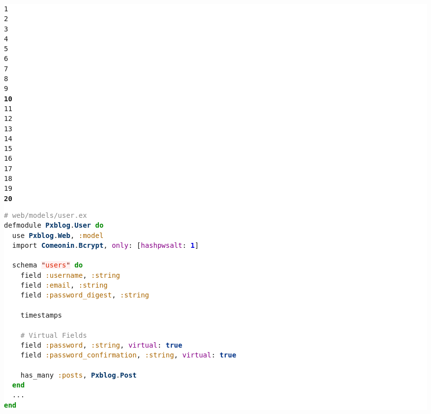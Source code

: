   <tbody>
    <tr>
      <td class="line_numbers" title="click to toggle" onclick="with (this.firstChild.style) { display = (display == '') ? 'none' : '' }"><pre>1<tt>
</tt>2<tt>
</tt>3<tt>
</tt>4<tt>
</tt>5<tt>
</tt>6<tt>
</tt>7<tt>
</tt>8<tt>
</tt>9<tt>
</tt><strong>10</strong><tt>
</tt>11<tt>
</tt>12<tt>
</tt>13<tt>
</tt>14<tt>
</tt>15<tt>
</tt>16<tt>
</tt>17<tt>
</tt>18<tt>
</tt>19<tt>
</tt><strong>20</strong><tt>
</tt></pre>
      </td>
      <td class="code"><pre ondblclick="with (this.style) { overflow = (overflow == 'auto' || overflow == '') ? 'visible' : 'auto' }"><span style="color:#888"># web/models/user.ex</span><tt>
</tt>defmodule <span style="color:#036;font-weight:bold">Pxblog</span>.<span style="color:#036;font-weight:bold">User</span> <span style="color:#080;font-weight:bold">do</span><tt>
</tt>  use <span style="color:#036;font-weight:bold">Pxblog</span>.<span style="color:#036;font-weight:bold">Web</span>, <span style="color:#A60">:model</span><tt>
</tt>  import <span style="color:#036;font-weight:bold">Comeonin</span>.<span style="color:#036;font-weight:bold">Bcrypt</span>, <span style="color:#808">only</span>: [<span style="color:#808">hashpwsalt</span>: <span style="color:#00D;font-weight:bold">1</span>]<tt>
</tt><tt>
</tt>  schema <span style="background-color:#fff0f0;color:#D20"><span style="color:#710">"</span><span style="">users</span><span style="color:#710">"</span></span> <span style="color:#080;font-weight:bold">do</span><tt>
</tt>    field <span style="color:#A60">:username</span>, <span style="color:#A60">:string</span><tt>
</tt>    field <span style="color:#A60">:email</span>, <span style="color:#A60">:string</span><tt>
</tt>    field <span style="color:#A60">:password_digest</span>, <span style="color:#A60">:string</span><tt>
</tt><tt>
</tt>    timestamps<tt>
</tt><tt>
</tt>    <span style="color:#888"># Virtual Fields</span><tt>
</tt>    field <span style="color:#A60">:password</span>, <span style="color:#A60">:string</span>, <span style="color:#808">virtual</span>: <span style="color:#038;font-weight:bold">true</span><tt>
</tt>    field <span style="color:#A60">:password_confirmation</span>, <span style="color:#A60">:string</span>, <span style="color:#808">virtual</span>: <span style="color:#038;font-weight:bold">true</span><tt>
</tt><tt>
</tt>    has_many <span style="color:#A60">:posts</span>, <span style="color:#036;font-weight:bold">Pxblog</span>.<span style="color:#036;font-weight:bold">Post</span><tt>
</tt>  <span style="color:#080;font-weight:bold">end</span><tt>
</tt>  ...<tt>
</tt><span style="color:#080;font-weight:bold">end</span><tt>
</tt></pre>
      </td>
    </tr>
  </tbody>
</table>
